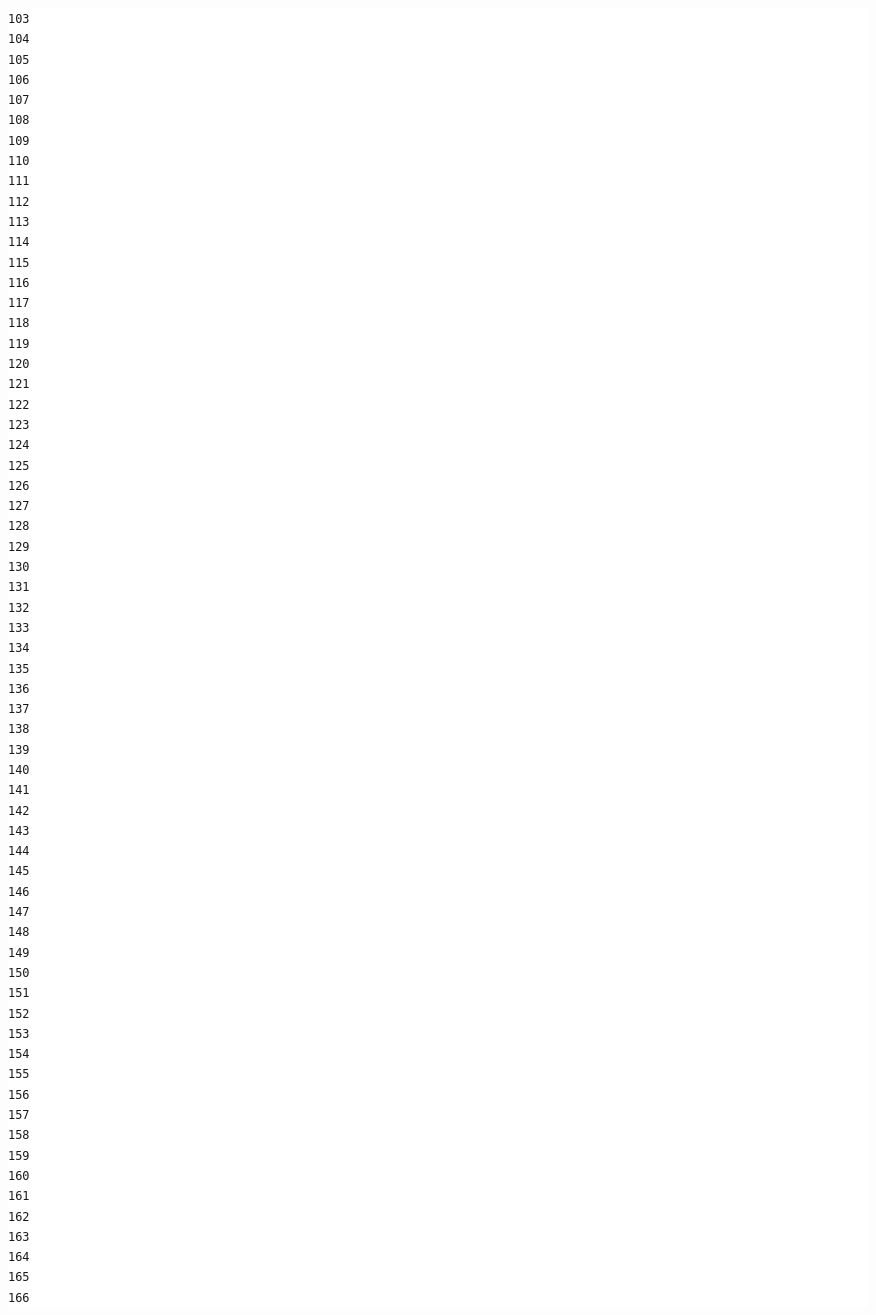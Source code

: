     103
    104
    105
    106
    107
    108
    109
    110
    111
    112
    113
    114
    115
    116
    117
    118
    119
    120
    121
    122
    123
    124
    125
    126
    127
    128
    129
    130
    131
    132
    133
    134
    135
    136
    137
    138
    139
    140
    141
    142
    143
    144
    145
    146
    147
    148
    149
    150
    151
    152
    153
    154
    155
    156
    157
    158
    159
    160
    161
    162
    163
    164
    165
    166